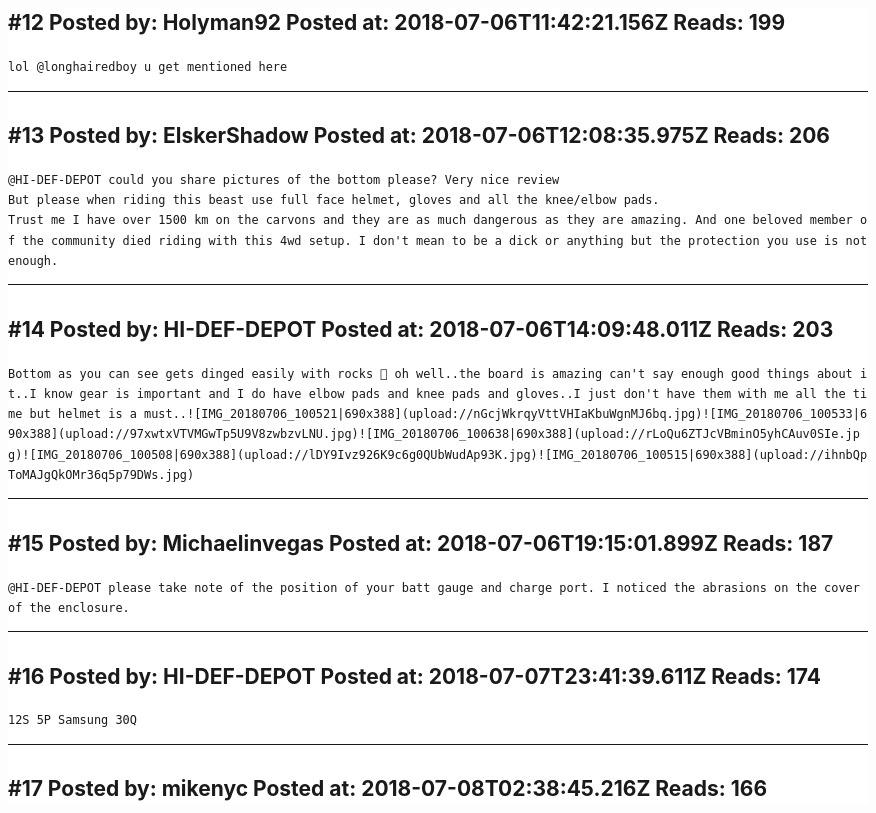 ## \#12 Posted by: Holyman92 Posted at: 2018-07-06T11:42:21.156Z Reads: 199

```
lol @longhairedboy u get mentioned here
```

---
## \#13 Posted by: ElskerShadow Posted at: 2018-07-06T12:08:35.975Z Reads: 206

```
@HI-DEF-DEPOT could you share pictures of the bottom please? Very nice review
But please when riding this beast use full face helmet, gloves and all the knee/elbow pads.
Trust me I have over 1500 km on the carvons and they are as much dangerous as they are amazing. And one beloved member of the community died riding with this 4wd setup. I don't mean to be a dick or anything but the protection you use is not enough.
```

---
## \#14 Posted by: HI-DEF-DEPOT Posted at: 2018-07-06T14:09:48.011Z Reads: 203

```
Bottom as you can see gets dinged easily with rocks 🙁 oh well..the board is amazing can't say enough good things about it..I know gear is important and I do have elbow pads and knee pads and gloves..I just don't have them with me all the time but helmet is a must..![IMG_20180706_100521|690x388](upload://nGcjWkrqyVttVHIaKbuWgnMJ6bq.jpg)![IMG_20180706_100533|690x388](upload://97xwtxVTVMGwTp5U9V8zwbzvLNU.jpg)![IMG_20180706_100638|690x388](upload://rLoQu6ZTJcVBminO5yhCAuv0SIe.jpg)![IMG_20180706_100508|690x388](upload://lDY9Ivz926K9c6g0QUbWudAp93K.jpg)![IMG_20180706_100515|690x388](upload://ihnbQpToMAJgQkOMr36q5p79DWs.jpg)
```

---
## \#15 Posted by: Michaelinvegas Posted at: 2018-07-06T19:15:01.899Z Reads: 187

```
@HI-DEF-DEPOT please take note of the position of your batt gauge and charge port. I noticed the abrasions on the cover of the enclosure.
```

---
## \#16 Posted by: HI-DEF-DEPOT Posted at: 2018-07-07T23:41:39.611Z Reads: 174

```
12S 5P Samsung 30Q
```

---
## \#17 Posted by: mikenyc Posted at: 2018-07-08T02:38:45.216Z Reads: 166
